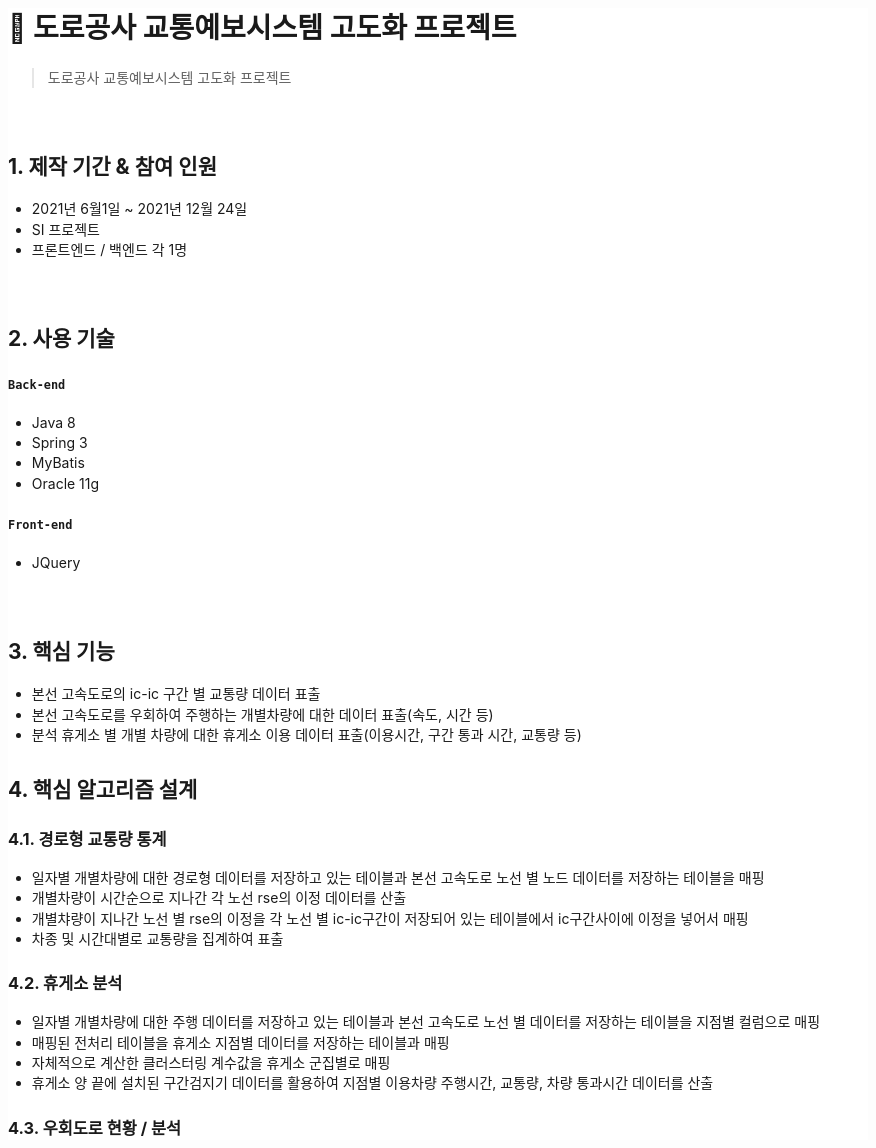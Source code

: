 # :pushpin: 도로공사 교통예보시스템 고도화 프로젝트
>도로공사 교통예보시스템 고도화 프로젝트
>

</br>

## 1. 제작 기간 & 참여 인원
- 2021년 6월1일 ~ 2021년 12월 24일
- SI 프로젝트
- 프론트엔드 / 백엔드 각 1명

</br>



## 2. 사용 기술
#### `Back-end`
  - Java 8
  - Spring 3 
  - MyBatis
  - Oracle 11g
#### `Front-end`
  - JQuery

</br>

## 3. 핵심 기능
- 본선 고속도로의 ic-ic 구간 별 교통량 데이터 표출
- 본선 고속도로를 우회하여 주행하는 개별차량에 대한 데이터 표출(속도, 시간 등)
- 분석 휴게소 별 개별 차량에 대한 휴게소 이용 데이터 표출(이용시간, 구간 통과 시간, 교통량 등)

## 4. 핵심 알고리즘 설계

### 4.1. 경로형 교통량 통계

- 일자별 개별차량에 대한 경로형 데이터를 저장하고 있는 테이블과 본선 고속도로 노선 별 노드 데이터를 저장하는 테이블을 매핑
- 개별차량이 시간순으로 지나간 각 노선 rse의 이정 데이터를 산출
- 개별챠량이 지나간 노선 별 rse의 이정을 각 노선 별 ic-ic구간이 저장되어 있는 테이블에서 ic구간사이에 이정을 넣어서 매핑
- 차종 및 시간대별로 교통량을 집계하여 표출

### 4.2. 휴게소 분석

- 일자별 개별차량에 대한 주행 데이터를 저장하고 있는 테이블과 본선 고속도로 노선 별 데이터를 저장하는 테이블을 지점별 컬럼으로 매핑
- 매핑된 전처리 테이블을 휴게소 지점별 데이터를 저장하는 테이블과 매핑
- 자체적으로 계산한 클러스터링 계수값을 휴게소 군집별로 매핑
- 휴게소 양 끝에 설치된 구간검지기 데이터를 활용하여 지점별 이용차량 주행시간, 교통량, 차량 통과시간 데이터를 산출

### 4.3. 우회도로 현황 / 분석
